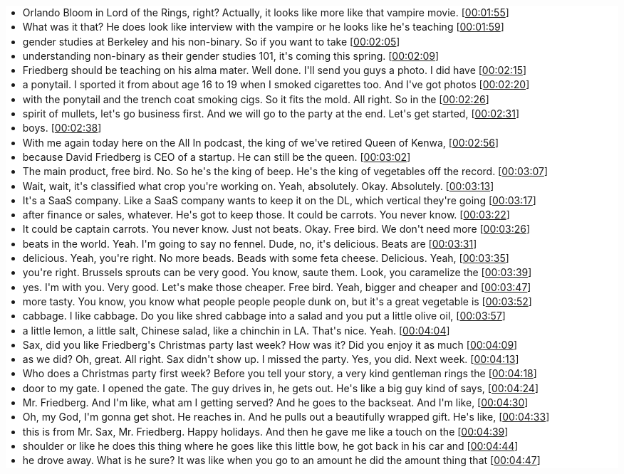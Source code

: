 *  Orlando Bloom in Lord of the Rings, right? Actually, it looks like more like that vampire movie. [[00:01:55](https://www.youtube.com/watch?v=w85An9FVsb0&t=115.28s)]
*  What was it that? He does look like interview with the vampire or he looks like he's teaching [[00:01:59](https://www.youtube.com/watch?v=w85An9FVsb0&t=119.60000000000001s)]
*  gender studies at Berkeley and his non-binary. So if you want to take [[00:02:05](https://www.youtube.com/watch?v=w85An9FVsb0&t=125.52000000000001s)]
*  understanding non-binary as their gender studies 101, it's coming this spring. [[00:02:09](https://www.youtube.com/watch?v=w85An9FVsb0&t=129.92000000000002s)]
*  Friedberg should be teaching on his alma mater. Well done. I'll send you guys a photo. I did have [[00:02:15](https://www.youtube.com/watch?v=w85An9FVsb0&t=135.84s)]
*  a ponytail. I sported it from about age 16 to 19 when I smoked cigarettes too. And I've got photos [[00:02:20](https://www.youtube.com/watch?v=w85An9FVsb0&t=140.56s)]
*  with the ponytail and the trench coat smoking cigs. So it fits the mold. All right. So in the [[00:02:26](https://www.youtube.com/watch?v=w85An9FVsb0&t=146.16s)]
*  spirit of mullets, let's go business first. And we will go to the party at the end. Let's get started, [[00:02:31](https://www.youtube.com/watch?v=w85An9FVsb0&t=151.92000000000002s)]
*  boys. [[00:02:38](https://www.youtube.com/watch?v=w85An9FVsb0&t=158.72s)]
*  With me again today here on the All In podcast, the king of we've retired Queen of Kenwa, [[00:02:56](https://www.youtube.com/watch?v=w85An9FVsb0&t=176.0s)]
*  because David Friedberg is CEO of a startup. He can still be the queen. [[00:03:02](https://www.youtube.com/watch?v=w85An9FVsb0&t=182.24s)]
*  The main product, free bird. No. So he's the king of beep. He's the king of vegetables off the record. [[00:03:07](https://www.youtube.com/watch?v=w85An9FVsb0&t=187.27999999999997s)]
*  Wait, wait, it's classified what crop you're working on. Yeah, absolutely. Okay. Absolutely. [[00:03:13](https://www.youtube.com/watch?v=w85An9FVsb0&t=193.44s)]
*  It's a SaaS company. Like a SaaS company wants to keep it on the DL, which vertical they're going [[00:03:17](https://www.youtube.com/watch?v=w85An9FVsb0&t=197.92s)]
*  after finance or sales, whatever. He's got to keep those. It could be carrots. You never know. [[00:03:22](https://www.youtube.com/watch?v=w85An9FVsb0&t=202.07999999999998s)]
*  It could be captain carrots. You never know. Just not beats. Okay. Free bird. We don't need more [[00:03:26](https://www.youtube.com/watch?v=w85An9FVsb0&t=206.95999999999998s)]
*  beats in the world. Yeah. I'm going to say no fennel. Dude, no, it's delicious. Beats are [[00:03:31](https://www.youtube.com/watch?v=w85An9FVsb0&t=211.11999999999998s)]
*  delicious. Yeah, you're right. No more beads. Beads with some feta cheese. Delicious. Yeah, [[00:03:35](https://www.youtube.com/watch?v=w85An9FVsb0&t=215.12s)]
*  you're right. Brussels sprouts can be very good. You know, saute them. Look, you caramelize the [[00:03:39](https://www.youtube.com/watch?v=w85An9FVsb0&t=219.6s)]
*  yes. I'm with you. Very good. Let's make those cheaper. Free bird. Yeah, bigger and cheaper and [[00:03:47](https://www.youtube.com/watch?v=w85An9FVsb0&t=227.52s)]
*  more tasty. You know, you know what people people people dunk on, but it's a great vegetable is [[00:03:52](https://www.youtube.com/watch?v=w85An9FVsb0&t=232.88s)]
*  cabbage. I like cabbage. Do you like shred cabbage into a salad and you put a little olive oil, [[00:03:57](https://www.youtube.com/watch?v=w85An9FVsb0&t=237.52s)]
*  a little lemon, a little salt, Chinese salad, like a chinchin in LA. That's nice. Yeah. [[00:04:04](https://www.youtube.com/watch?v=w85An9FVsb0&t=244.08s)]
*  Sax, did you like Friedberg's Christmas party last week? How was it? Did you enjoy it as much [[00:04:09](https://www.youtube.com/watch?v=w85An9FVsb0&t=249.92000000000002s)]
*  as we did? Oh, great. All right. Sax didn't show up. I missed the party. Yes, you did. Next week. [[00:04:13](https://www.youtube.com/watch?v=w85An9FVsb0&t=253.44s)]
*  Who does a Christmas party first week? Before you tell your story, a very kind gentleman rings the [[00:04:18](https://www.youtube.com/watch?v=w85An9FVsb0&t=258.88s)]
*  door to my gate. I opened the gate. The guy drives in, he gets out. He's like a big guy kind of says, [[00:04:24](https://www.youtube.com/watch?v=w85An9FVsb0&t=264.8s)]
*  Mr. Friedberg. And I'm like, what am I getting served? And he goes to the backseat. And I'm like, [[00:04:30](https://www.youtube.com/watch?v=w85An9FVsb0&t=270.08s)]
*  Oh, my God, I'm gonna get shot. He reaches in. And he pulls out a beautifully wrapped gift. He's like, [[00:04:33](https://www.youtube.com/watch?v=w85An9FVsb0&t=273.84s)]
*  this is from Mr. Sax, Mr. Friedberg. Happy holidays. And then he gave me like a touch on the [[00:04:39](https://www.youtube.com/watch?v=w85An9FVsb0&t=279.03999999999996s)]
*  shoulder or like he does this thing where he goes like this little bow, he got back in his car and [[00:04:44](https://www.youtube.com/watch?v=w85An9FVsb0&t=284.4s)]
*  he drove away. What is he sure? It was like when you go to an amount he did the amount thing that [[00:04:47](https://www.youtube.com/watch?v=w85An9FVsb0&t=287.68s)]